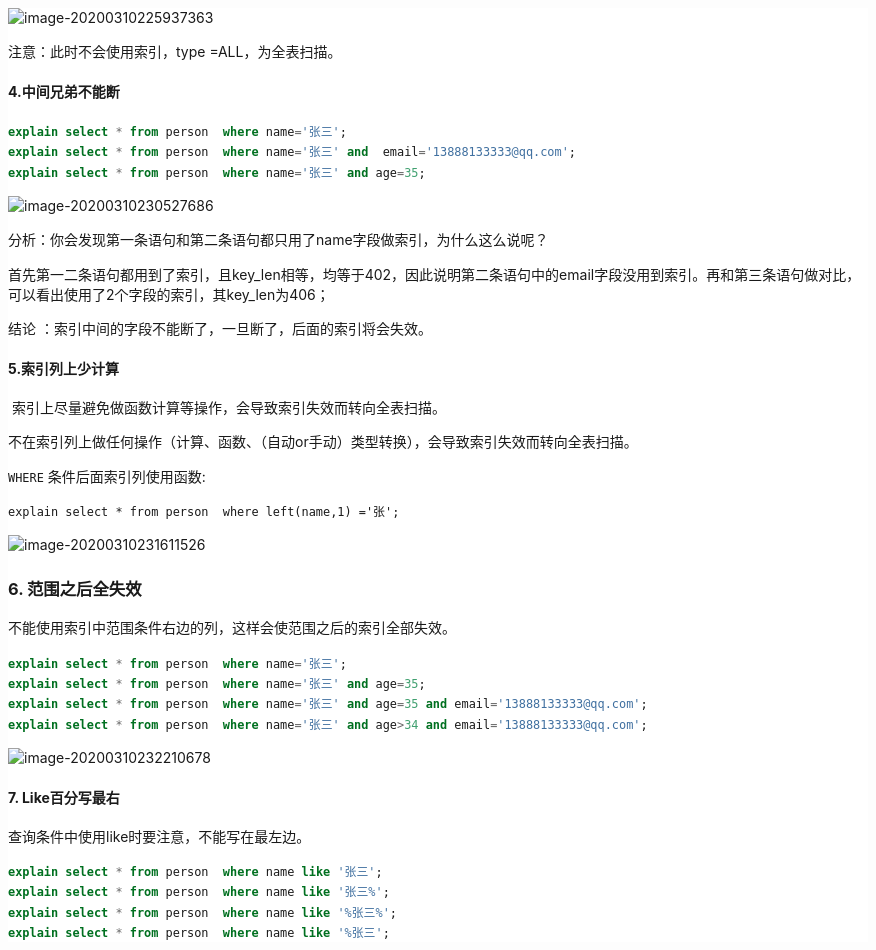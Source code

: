 ![image-20200310225937363](/image/mysql/image-20200310225937363.png)

注意：此时不会使用索引，type =ALL，为全表扫描。

#### 4.中间兄弟不能断

```sql
explain select * from person  where name='张三';
explain select * from person  where name='张三' and  email='13888133333@qq.com';
explain select * from person  where name='张三' and age=35;
```

![image-20200310230527686](/image/mysql/image-20200310230527686.png)

分析：你会发现第一条语句和第二条语句都只用了name字段做索引，为什么这么说呢？

​           首先第一二条语句都用到了索引，且key_len相等，均等于402，因此说明第二条语句中的email字段没用到索引。再和第三条语句做对比，可以看出使用了2个字段的索引，其key_len为406；

  结论 ：索引中间的字段不能断了，一旦断了，后面的索引将会失效。

#### 5.索引列上少计算

​    索引上尽量避免做函数计算等操作，会导致索引失效而转向全表扫描。

​    不在索引列上做任何操作（计算、函数、（自动or手动）类型转换），会导致索引失效而转向全表扫描。

`WHERE` 条件后面索引列使用函数:

```
explain select * from person  where left(name,1) ='张';
```

![image-20200310231611526](/image/mysql/image-20200310231611526.png)

### 6. 范围之后全失效

不能使用索引中范围条件右边的列，这样会使范围之后的索引全部失效。

```sql
explain select * from person  where name='张三';
explain select * from person  where name='张三' and age=35;
explain select * from person  where name='张三' and age=35 and email='13888133333@qq.com';
explain select * from person  where name='张三' and age>34 and email='13888133333@qq.com';
```

![image-20200310232210678](/image/mysql/image-20200310232210678.png)



#### 7. Like百分写最右

查询条件中使用like时要注意，不能写在最左边。

```sql
explain select * from person  where name like '张三';
explain select * from person  where name like '张三%';
explain select * from person  where name like '%张三%';
explain select * from person  where name like '%张三';
```
